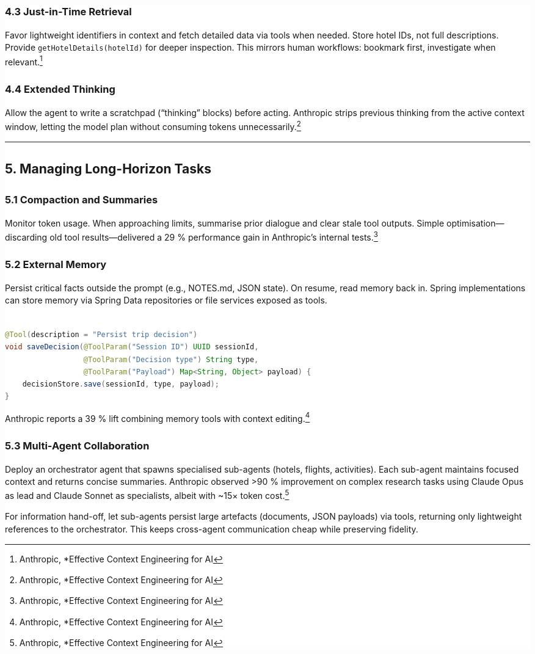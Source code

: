 ### 4.3 Just-in-Time Retrieval

Favor lightweight identifiers in context and fetch detailed data via tools when needed. Store hotel IDs, not full
descriptions. Provide `getHotelDetails(hotelId)` for deeper inspection. This mirrors human workflows: bookmark first,
investigate when relevant.[^3]

### 4.4 Extended Thinking

Allow the agent to write a scratchpad (“thinking” blocks) before acting. Anthropic strips previous thinking from the
active context window, letting the model plan without consuming tokens unnecessarily.[^3]

---

## 5. Managing Long-Horizon Tasks

### 5.1 Compaction and Summaries

Monitor token usage. When approaching limits, summarise prior dialogue and clear stale tool outputs. Simple
optimisation—discarding old tool results—delivered a 29 % performance gain in Anthropic’s internal tests.[^3]

### 5.2 External Memory

Persist critical facts outside the prompt (e.g., NOTES.md, JSON state). On resume, read memory back in. Spring
implementations can store memory via Spring Data repositories or file services exposed as tools.

```java

@Tool(description = "Persist trip decision")
void saveDecision(@ToolParam("Session ID") UUID sessionId,
                  @ToolParam("Decision type") String type,
                  @ToolParam("Payload") Map<String, Object> payload) {
    decisionStore.save(sessionId, type, payload);
}
```

Anthropic reports a 39 % lift combining memory tools with context editing.[^3]

### 5.3 Multi-Agent Collaboration

Deploy an orchestrator agent that spawns specialised sub-agents (hotels, flights, activities). Each sub-agent maintains
focused context and returns concise summaries. Anthropic observed >90 % improvement on complex research tasks using
Claude Opus as lead and Claude Sonnet as specialists, albeit with ~15× token cost.[^3]

For information hand-off, let sub-agents persist large artefacts (documents, JSON payloads) via tools, returning only
lightweight references to the orchestrator. This keeps cross-agent communication cheap while preserving fidelity.


[^1]: Spring AI ChatClient and Advisors – https://docs.spring.io/spring-ai/reference/api/chatclient.html
[^3]: Anthropic, *Effective Context Engineering for AI
[^6]: Spring AI Tools API – https://docs.spring.io/spring-ai/reference/api/tools.html
